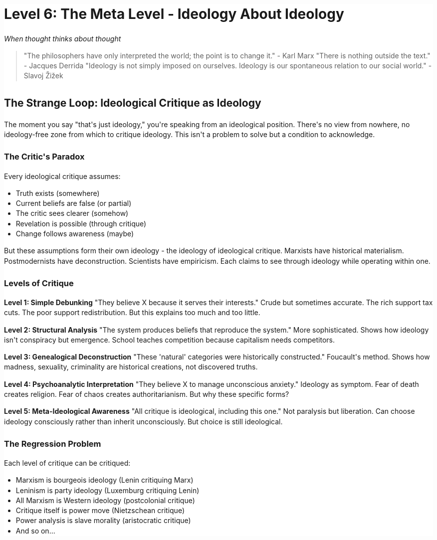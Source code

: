 # Level 6: The Meta Level - Ideology About Ideology
*When thought thinks about thought*

> "The philosophers have only interpreted the world; the point is to change it." - Karl Marx
> "There is nothing outside the text." - Jacques Derrida
> "Ideology is not simply imposed on ourselves. Ideology is our spontaneous relation to our social world." - Slavoj Žižek

## The Strange Loop: Ideological Critique as Ideology

The moment you say "that's just ideology," you're speaking from an ideological position. There's no view from nowhere, no ideology-free zone from which to critique ideology. This isn't a problem to solve but a condition to acknowledge.

### The Critic's Paradox

Every ideological critique assumes:
- Truth exists (somewhere)
- Current beliefs are false (or partial)
- The critic sees clearer (somehow)
- Revelation is possible (through critique)
- Change follows awareness (maybe)

But these assumptions form their own ideology - the ideology of ideological critique. Marxists have historical materialism. Postmodernists have deconstruction. Scientists have empiricism. Each claims to see through ideology while operating within one.

### Levels of Critique

**Level 1: Simple Debunking**
"They believe X because it serves their interests." Crude but sometimes accurate. The rich support tax cuts. The poor support redistribution. But this explains too much and too little.

**Level 2: Structural Analysis**
"The system produces beliefs that reproduce the system." More sophisticated. Shows how ideology isn't conspiracy but emergence. School teaches competition because capitalism needs competitors.

**Level 3: Genealogical Deconstruction**
"These 'natural' categories were historically constructed." Foucault's method. Shows how madness, sexuality, criminality are historical creations, not discovered truths.

**Level 4: Psychoanalytic Interpretation**
"They believe X to manage unconscious anxiety." Ideology as symptom. Fear of death creates religion. Fear of chaos creates authoritarianism. But why these specific forms?

**Level 5: Meta-Ideological Awareness**
"All critique is ideological, including this one." Not paralysis but liberation. Can choose ideology consciously rather than inherit unconsciously. But choice is still ideological.

### The Regression Problem

Each level of critique can be critiqued:
- Marxism is bourgeois ideology (Lenin critiquing Marx)
- Leninism is party ideology (Luxemburg critiquing Lenin)
- All Marxism is Western ideology (postcolonial critique)
- Critique itself is power move (Nietzschean critique)
- Power analysis is slave morality (aristocratic critique)
- And so on...
